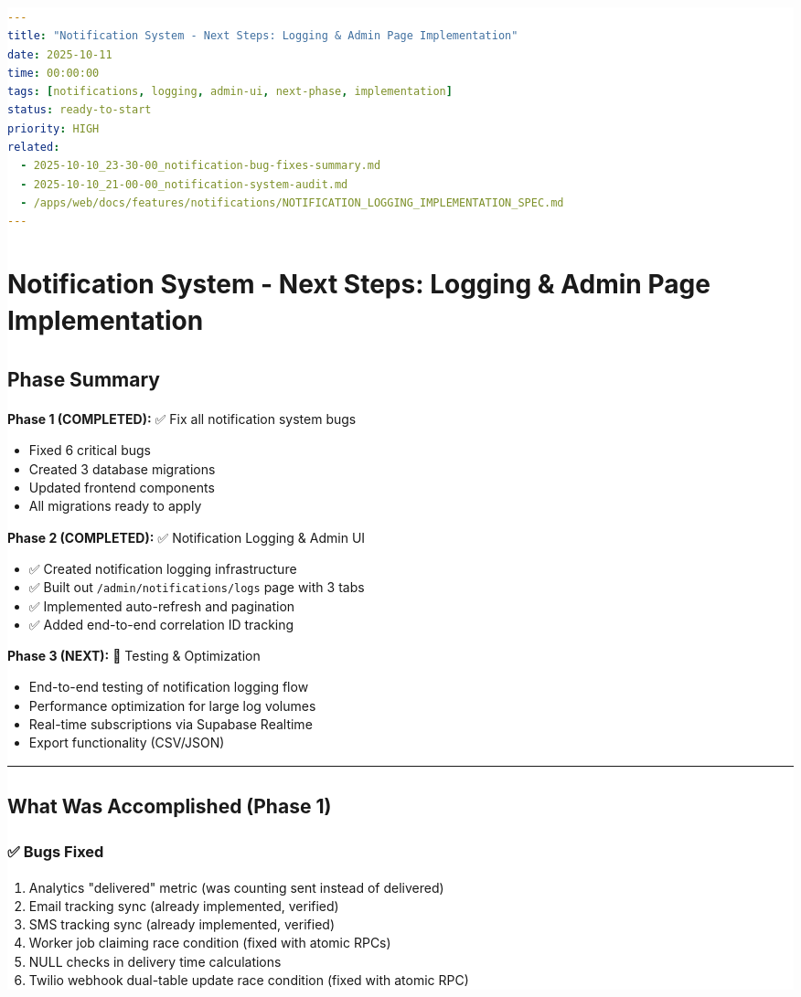 ```yaml
---
title: "Notification System - Next Steps: Logging & Admin Page Implementation"
date: 2025-10-11
time: 00:00:00
tags: [notifications, logging, admin-ui, next-phase, implementation]
status: ready-to-start
priority: HIGH
related:
  - 2025-10-10_23-30-00_notification-bug-fixes-summary.md
  - 2025-10-10_21-00-00_notification-system-audit.md
  - /apps/web/docs/features/notifications/NOTIFICATION_LOGGING_IMPLEMENTATION_SPEC.md
---
```


# Notification System - Next Steps: Logging & Admin Page Implementation

## Phase Summary

**Phase 1 (COMPLETED):** ✅ Fix all notification system bugs

- Fixed 6 critical bugs
- Created 3 database migrations
- Updated frontend components
- All migrations ready to apply

**Phase 2 (COMPLETED):** ✅ Notification Logging & Admin UI

- ✅ Created notification logging infrastructure
- ✅ Built out `/admin/notifications/logs` page with 3 tabs
- ✅ Implemented auto-refresh and pagination
- ✅ Added end-to-end correlation ID tracking

**Phase 3 (NEXT):** 🎯 Testing & Optimization

- End-to-end testing of notification logging flow
- Performance optimization for large log volumes
- Real-time subscriptions via Supabase Realtime
- Export functionality (CSV/JSON)

---

## What Was Accomplished (Phase 1)

### ✅ Bugs Fixed

1. Analytics "delivered" metric (was counting sent instead of delivered)
2. Email tracking sync (already implemented, verified)
3. SMS tracking sync (already implemented, verified)
4. Worker job claiming race condition (fixed with atomic RPCs)
5. NULL checks in delivery time calculations
6. Twilio webhook dual-table update race condition (fixed with atomic RPC)
